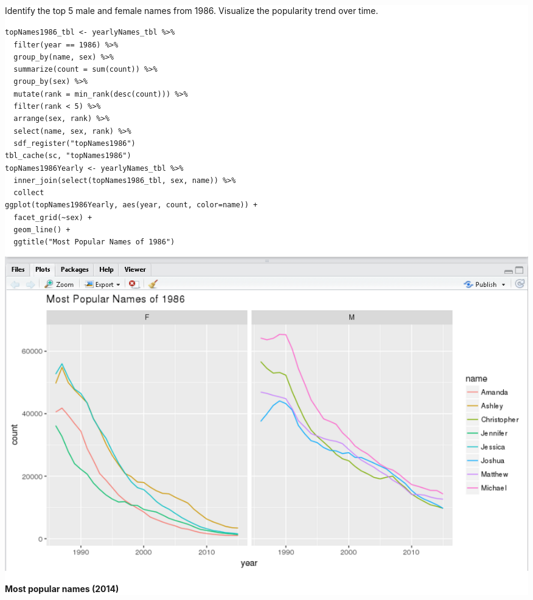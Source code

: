 Identify the top 5 male and female names from 1986. Visualize the popularity trend over time.

```
topNames1986_tbl <- yearlyNames_tbl %>%
  filter(year == 1986) %>%
  group_by(name, sex) %>%
  summarize(count = sum(count)) %>%
  group_by(sex) %>%
  mutate(rank = min_rank(desc(count))) %>%
  filter(rank < 5) %>%
  arrange(sex, rank) %>%
  select(name, sex, rank) %>%
  sdf_register("topNames1986")
tbl_cache(sc, "topNames1986")
topNames1986Yearly <- yearlyNames_tbl %>%
  inner_join(select(topNames1986_tbl, sex, name)) %>%
  collect
ggplot(topNames1986Yearly, aes(year, count, color=name)) +
  facet_grid(~sex) +
  geom_line() +
  ggtitle("Most Popular Names of 1986")
```

![](assets/Using_RStudio_with_FusionInsight/b9e9f.png)

**Most popular names (2014)**
